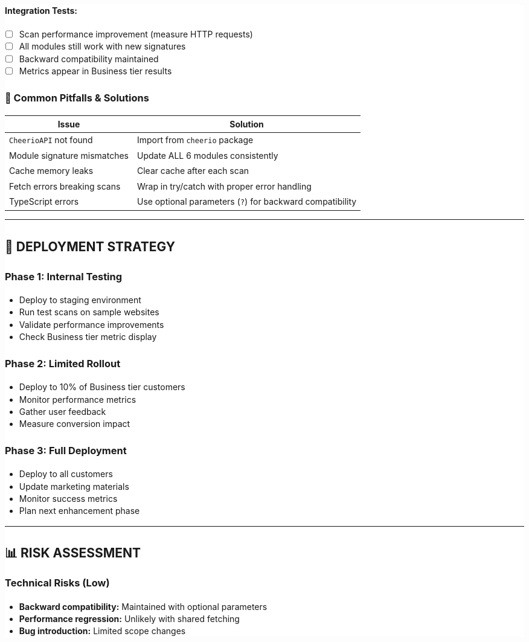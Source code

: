 #### **Integration Tests:**
- [ ] Scan performance improvement (measure HTTP requests)
- [ ] All modules still work with new signatures
- [ ] Backward compatibility maintained
- [ ] Metrics appear in Business tier results

### **🐛 Common Pitfalls & Solutions**

| Issue | Solution |
|-------|----------|
| `CheerioAPI` not found | Import from `cheerio` package |
| Module signature mismatches | Update ALL 6 modules consistently |
| Cache memory leaks | Clear cache after each scan |
| Fetch errors breaking scans | Wrap in try/catch with proper error handling |
| TypeScript errors | Use optional parameters (`?`) for backward compatibility |

---

## 🚀 DEPLOYMENT STRATEGY

### **Phase 1: Internal Testing**
- Deploy to staging environment
- Run test scans on sample websites
- Validate performance improvements
- Check Business tier metric display

### **Phase 2: Limited Rollout**
- Deploy to 10% of Business tier customers
- Monitor performance metrics
- Gather user feedback
- Measure conversion impact

### **Phase 3: Full Deployment**
- Deploy to all customers
- Update marketing materials
- Monitor success metrics
- Plan next enhancement phase

---

## 📊 RISK ASSESSMENT

### **Technical Risks (Low)**
- **Backward compatibility:** Maintained with optional parameters
- **Performance regression:** Unlikely with shared fetching
- **Bug introduction:** Limited scope changes
